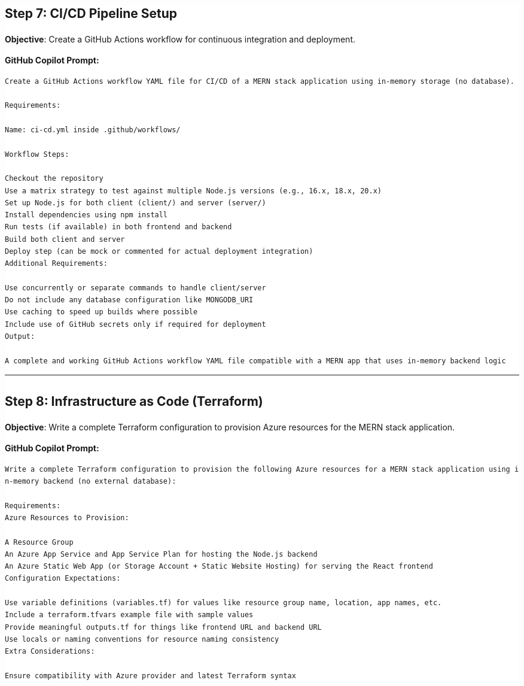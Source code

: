 
## Step 7: CI/CD Pipeline Setup

**Objective**: Create a GitHub Actions workflow for continuous integration and deployment.

**GitHub Copilot Prompt:**

```
Create a GitHub Actions workflow YAML file for CI/CD of a MERN stack application using in-memory storage (no database).

Requirements:

Name: ci-cd.yml inside .github/workflows/

Workflow Steps:

Checkout the repository
Use a matrix strategy to test against multiple Node.js versions (e.g., 16.x, 18.x, 20.x)
Set up Node.js for both client (client/) and server (server/)
Install dependencies using npm install
Run tests (if available) in both frontend and backend
Build both client and server
Deploy step (can be mock or commented for actual deployment integration)
Additional Requirements:

Use concurrently or separate commands to handle client/server
Do not include any database configuration like MONGODB_URI
Use caching to speed up builds where possible
Include use of GitHub secrets only if required for deployment
Output:

A complete and working GitHub Actions workflow YAML file compatible with a MERN app that uses in-memory backend logic
```

---

## Step 8: Infrastructure as Code (Terraform)

**Objective**: Write a complete Terraform configuration to provision Azure resources for the MERN stack application.

**GitHub Copilot Prompt:**

```
Write a complete Terraform configuration to provision the following Azure resources for a MERN stack application using in-memory backend (no external database):

Requirements:
Azure Resources to Provision:

A Resource Group
An Azure App Service and App Service Plan for hosting the Node.js backend
An Azure Static Web App (or Storage Account + Static Website Hosting) for serving the React frontend
Configuration Expectations:

Use variable definitions (variables.tf) for values like resource group name, location, app names, etc.
Include a terraform.tfvars example file with sample values
Provide meaningful outputs.tf for things like frontend URL and backend URL
Use locals or naming conventions for resource naming consistency
Extra Considerations:

Ensure compatibility with Azure provider and latest Terraform syntax
```